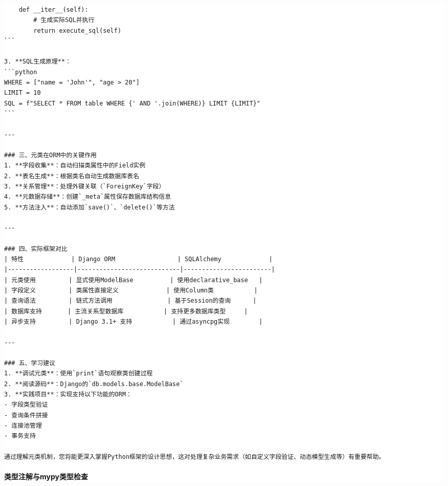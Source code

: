         def __iter__(self):
            # 生成实际SQL并执行
            return execute_sql(self)
    ```

    3. **SQL生成原理**：
    ```python
    WHERE = ["name = 'John'", "age > 20"]
    LIMIT = 10
    SQL = f"SELECT * FROM table WHERE {' AND '.join(WHERE)} LIMIT {LIMIT}"
    ```

    ---

    ### 三、元类在ORM中的关键作用
    1. **字段收集**：自动扫描类属性中的Field实例
    2. **表名生成**：根据类名自动生成数据库表名
    3. **关系管理**：处理外键关联（`ForeignKey`字段）
    4. **元数据存储**：创建`_meta`属性保存数据库结构信息
    5. **方法注入**：自动添加`save()`、`delete()`等方法

    ---

    ### 四、实际框架对比
    | 特性             | Django ORM                 | SQLAlchemy             |
    |------------------|----------------------------|------------------------|
    | 元类使用         | 显式使用ModelBase          | 使用declarative_base   |
    | 字段定义         | 类属性直接定义             | 使用Column类           |
    | 查询语法         | 链式方法调用               | 基于Session的查询      |
    | 数据库支持       | 主流关系型数据库           | 支持更多数据库类型     |
    | 异步支持         | Django 3.1+ 支持           | 通过asyncpg实现        |

    ---

    ### 五、学习建议
    1. **调试元类**：使用`print`语句观察类创建过程
    2. **阅读源码**：Django的`db.models.base.ModelBase`
    3. **实践项目**：实现支持以下功能的ORM：
    - 字段类型验证
    - 查询条件拼接
    - 连接池管理
    - 事务支持

    通过理解元类机制，您将能更深入掌握Python框架的设计思想，这对处理复杂业务需求（如自定义字段验证、动态模型生成等）有重要帮助。

</summary>

#### 类型注解与mypy类型检查
<summary>
